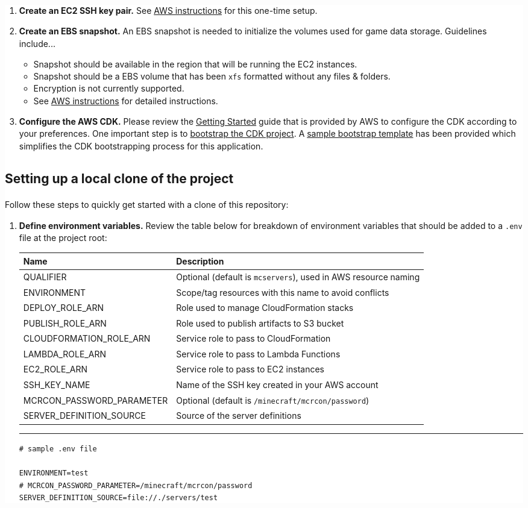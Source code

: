 1. **Create an EC2 SSH key pair.** See [AWS instructions](https://docs.aws.amazon.com/AWSEC2/latest/UserGuide/ec2-key-pairs.html#prepare-key-pair) for this one-time setup.

1. **Create an EBS snapshot.** An EBS snapshot is needed to initialize the volumes used for game data storage. Guidelines include...

    - Snapshot should be available in the region that will be running the EC2 instances.
    - Snapshot should be a EBS volume that has been `xfs` formatted without any files & folders.
    - Encryption is not currently supported.
    - See [AWS instructions](https://docs.aws.amazon.com/AWSEC2/latest/UserGuide/ebs-creating-snapshot.html#ebs-create-snapshot) for detailed instructions.

1. **Configure the AWS CDK.** Please review the [Getting Started](https://docs.aws.amazon.com/cdk/latest/guide/getting_started.html) guide that is provided by AWS to configure the CDK according to your preferences. One important step is to [bootstrap the CDK project](https://docs.aws.amazon.com/cdk/latest/guide/bootstrapping.html). A [sample bootstrap template](./cdk-bootstrap.yml) has been provided which simplifies the CDK bootstrapping process for this application.

## Setting up a local clone of the project

Follow these steps to quickly get started with a clone of this repository:

1. **Define environment variables.** Review the table below for breakdown of environment variables that should be added to a `.env` file at the project root:

    | Name                      | Description                                                    |
    | ------------------------- | -------------------------------------------------------------- |
    | QUALIFIER                 | Optional (default is `mcservers`), used in AWS resource naming |
    | ENVIRONMENT               | Scope/tag resources with this name to avoid conflicts          |
    | DEPLOY_ROLE_ARN           | Role used to manage CloudFormation stacks                      |
    | PUBLISH_ROLE_ARN          | Role used to publish artifacts to S3 bucket                    |
    | CLOUDFORMATION_ROLE_ARN   | Service role to pass to CloudFormation                         |
    | LAMBDA_ROLE_ARN           | Service role to pass to Lambda Functions                       |
    | EC2_ROLE_ARN              | Service role to pass to EC2 instances                          |
    | SSH_KEY_NAME              | Name of the SSH key created in your AWS account                |
    | MCRCON_PASSWORD_PARAMETER | Optional (default is `/minecraft/mcrcon/password`)             |
    | SERVER_DEFINITION_SOURCE  | Source of the server definitions                               |

    ***

    ```properties
    # sample .env file

    ENVIRONMENT=test
    # MCRCON_PASSWORD_PARAMETER=/minecraft/mcrcon/password
    SERVER_DEFINITION_SOURCE=file://./servers/test
